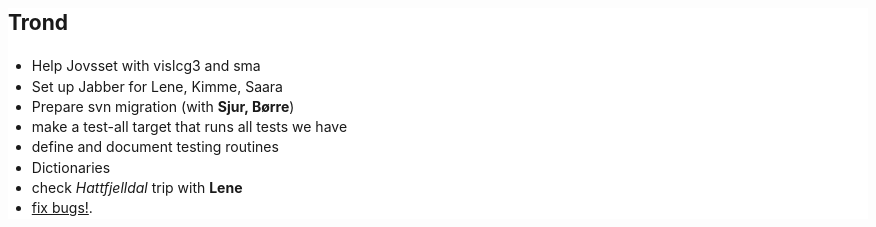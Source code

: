 ## Trond

* Help Jovsset with vislcg3 and sma
* Set up Jabber for Lene, Kimme, Saara
* Prepare svn migration (with **Sjur, Børre**)
* make a test-all target that runs all tests we have
* define and document testing routines
* Dictionaries
* check *Hattfjelldal* trip with **Lene**
* [fix bugs!](http://giellatekno.uit.no/bugzilla).
